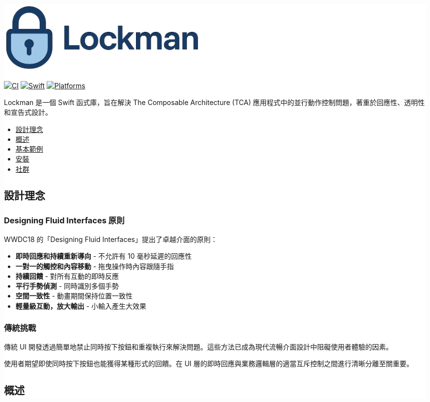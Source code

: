 <img src="../Lockman.png" alt="Lockman Logo" width="400">

[![CI](https://github.com/takeshishimada/Lockman/workflows/CI/badge.svg)](https://github.com/takeshishimada/Lockman/actions?query=workflow%3ACI)
[![Swift](https://img.shields.io/badge/Swift-5.9%20%7C%205.10%20%7C%206.0-ED523F.svg?style=flat)](https://swift.org/download/)
[![Platforms](https://img.shields.io/badge/Platforms-iOS%20%7C%20macOS%20%7C%20tvOS%20%7C%20watchOS%20%7C%20Mac%20Catalyst-333333.svg?style=flat)](https://developer.apple.com/)


Lockman 是一個 Swift 函式庫，旨在解決 The Composable Architecture (TCA) 應用程式中的並行動作控制問題，著重於回應性、透明性和宣告式設計。

* [設計理念](#設計理念)
* [概述](#概述)
* [基本範例](#基本範例)
* [安裝](#安裝)
* [社群](#社群)

## 設計理念

### Designing Fluid Interfaces 原則

WWDC18 的「Designing Fluid Interfaces」提出了卓越介面的原則：

* **即時回應和持續重新導向** - 不允許有 10 毫秒延遲的回應性
* **一對一的觸控和內容移動** - 拖曳操作時內容跟隨手指
* **持續回饋** - 對所有互動的即時反應
* **平行手勢偵測** - 同時識別多個手勢
* **空間一致性** - 動畫期間保持位置一致性
* **輕量級互動，放大輸出** - 小輸入產生大效果

### 傳統挑戰

傳統 UI 開發透過簡單地禁止同時按下按鈕和重複執行來解決問題。這些方法已成為現代流暢介面設計中阻礙使用者體驗的因素。

使用者期望即使同時按下按鈕也能獲得某種形式的回饋。在 UI 層的即時回應與業務邏輯層的適當互斥控制之間進行清晰分離至關重要。

## 概述
